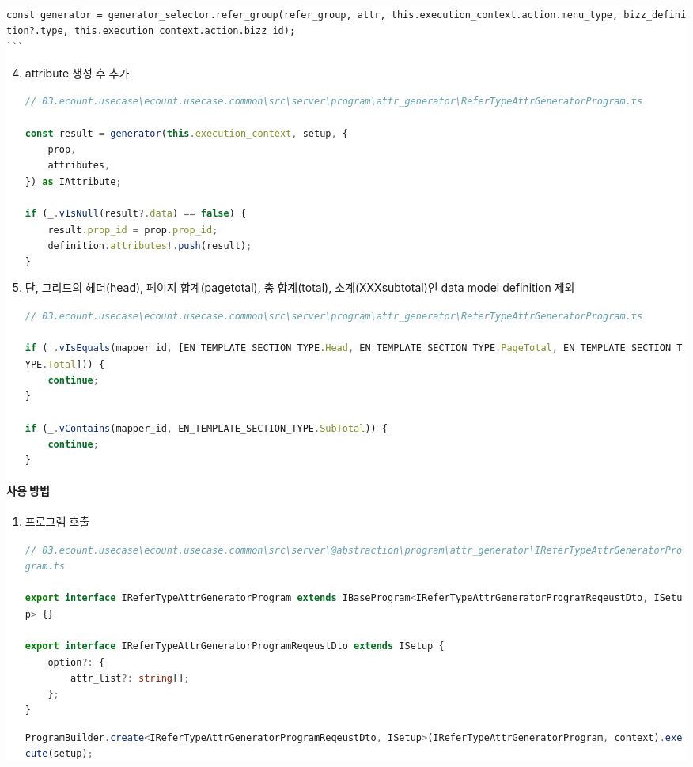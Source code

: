     const generator = generator_selector.refer_group(refer_group, attr, this.execution_context.action.menu_type, bizz_definition?.type, this.execution_context.action.bizz_id);
    ```

4. attribute 생성 후 추가

    ```ts
    // 03.ecount.usecase\ecount.usecase.common\src\server\program\attr_generator\ReferTypeAttrGeneratorProgram.ts

    const result = generator(this.execution_context, setup, {
    	prop,
    	attributes,
    }) as IAttribute;

    if (_.vIsNull(result?.data) == false) {
    	result.prop_id = prop.prop_id;
    	definition.attributes!.push(result);
    }
    ```

5. 단, 그리드의 헤더(head), 페이지 합계(pagetotal), 총 합계(total), 소계(XXXsubtotal)인 data model definition 제외

    ```ts
    // 03.ecount.usecase\ecount.usecase.common\src\server\program\attr_generator\ReferTypeAttrGeneratorProgram.ts

    if (_.vIsEquals(mapper_id, [EN_TEMPLATE_SECTION_TYPE.Head, EN_TEMPLATE_SECTION_TYPE.PageTotal, EN_TEMPLATE_SECTION_TYPE.Total])) {
    	continue;
    }

    if (_.vContains(mapper_id, EN_TEMPLATE_SECTION_TYPE.SubTotal)) {
    	continue;
    }
    ```

#### 사용 방법

1. 프로그램 호출

    ```ts
    // 03.ecount.usecase\ecount.usecase.common\src\server\@abstraction\program\attr_generator\IReferTypeAttrGeneratorProgram.ts

    export interface IReferTypeAttrGeneratorProgram extends IBaseProgram<IReferTypeAttrGeneratorProgramReqeustDto, ISetup> {}

    export interface IReferTypeAttrGeneratorProgramReqeustDto extends ISetup {
    	option?: {
    		attr_list?: string[];
    	};
    }
    ```

    ```ts
    ProgramBuilder.create<IReferTypeAttrGeneratorProgramReqeustDto, ISetup>(IReferTypeAttrGeneratorProgram, context).execute(setup);
    ```
